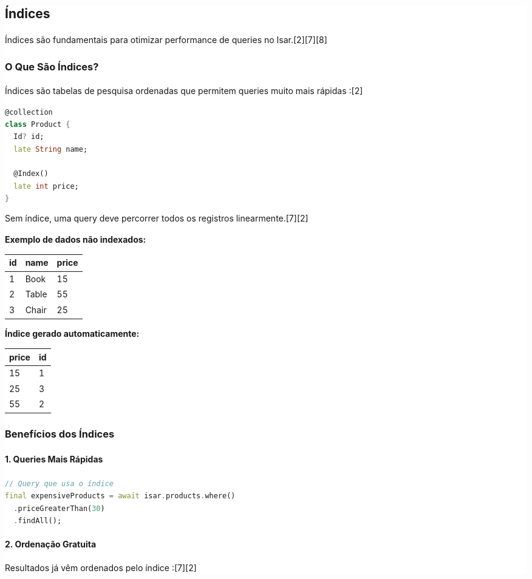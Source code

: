 ## Índices

Índices são fundamentais para otimizar performance de queries no Isar.[2][7][8]

### O Que São Índices?

Índices são tabelas de pesquisa ordenadas que permitem queries muito mais rápidas :[2]

```dart
@collection
class Product {
  Id? id;
  late String name;
  
  @Index()
  late int price;
}
```

Sem índice, uma query deve percorrer todos os registros linearmente.[7][2]

**Exemplo de dados não indexados:**

| id | name | price |
|---|---|---|
| 1 | Book | 15 |
| 2 | Table | 55 |
| 3 | Chair | 25 |

**Índice gerado automaticamente:**

| price | id |
|---|---|
| 15 | 1 |
| 25 | 3 |
| 55 | 2 |

### Benefícios dos Índices

#### 1. Queries Mais Rápidas

```dart
// Query que usa o índice
final expensiveProducts = await isar.products.where()
  .priceGreaterThan(30)
  .findAll();
```

#### 2. Ordenação Gratuita

Resultados já vêm ordenados pelo índice :[7][2]
